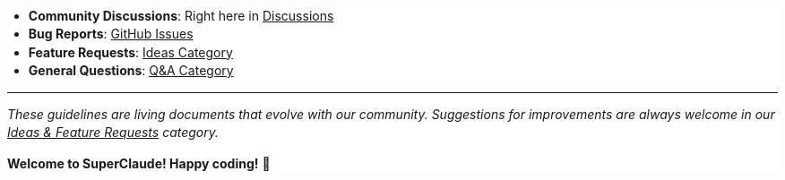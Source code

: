 - **Community Discussions**: Right here in [Discussions](../../discussions)
- **Bug Reports**: [GitHub Issues](../../issues)
- **Feature Requests**: [Ideas Category](../../discussions/categories/ideas-feature-requests)
- **General Questions**: [Q&A Category](../../discussions/categories/q-a)

---

*These guidelines are living documents that evolve with our community. Suggestions for improvements are always welcome in our [Ideas & Feature Requests](../../discussions/categories/ideas-feature-requests) category.*

**Welcome to SuperClaude! Happy coding!** 🎉